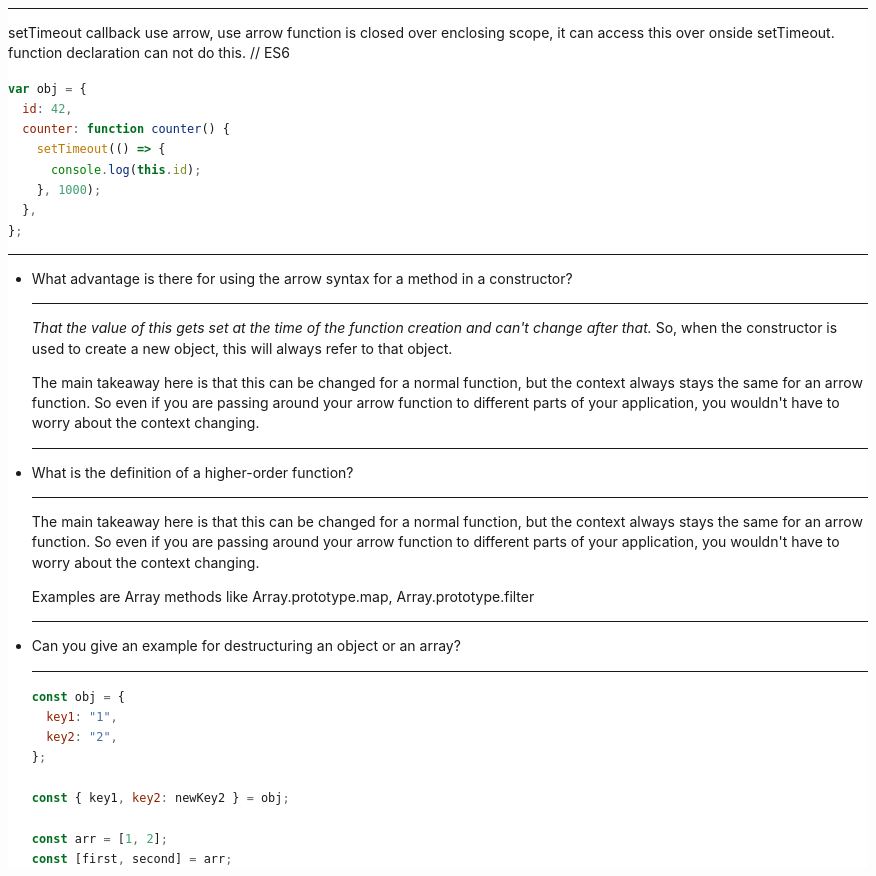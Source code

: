   ***

  setTimeout callback use arrow, use arrow function is closed over enclosing scope, it can access this over onside setTimeout. function declaration can not do this.
  // ES6

  ```javascript
  var obj = {
    id: 42,
    counter: function counter() {
      setTimeout(() => {
        console.log(this.id);
      }, 1000);
    },
  };
  ```

  ***

- What advantage is there for using the arrow syntax for a method in a constructor?

  ***

  _That the value of this gets set at the time of the function creation and can't change after that._ So, when the constructor is used to create a new object, this will always refer to that object.

  The main takeaway here is that this can be changed for a normal function, but the context always stays the same for an arrow function. So even if you are passing around your arrow function to different parts of your application, you wouldn't have to worry about the context changing.

  ***

- What is the definition of a higher-order function?

  ***

  The main takeaway here is that this can be changed for a normal function, but the context always stays the same for an arrow function. So even if you are passing around your arrow function to different parts of your application, you wouldn't have to worry about the context changing.

  Examples are Array methods like Array.prototype.map, Array.prototype.filter

  ***

- Can you give an example for destructuring an object or an array?

  ***

  ```javascript
  const obj = {
    key1: "1",
    key2: "2",
  };

  const { key1, key2: newKey2 } = obj;

  const arr = [1, 2];
  const [first, second] = arr;
  ```
